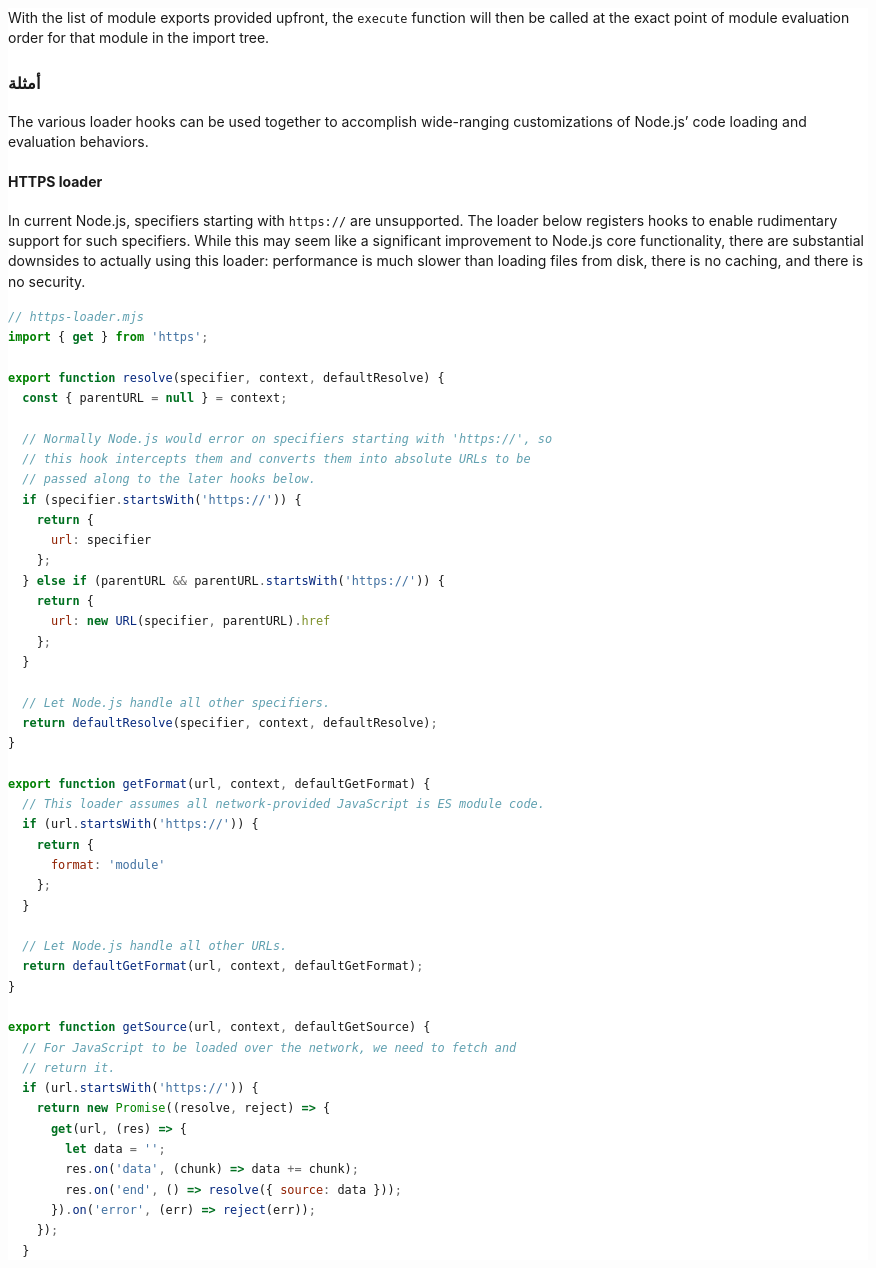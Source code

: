 With the list of module exports provided upfront, the `execute` function will then be called at the exact point of module evaluation order for that module in the import tree.

### أمثلة

The various loader hooks can be used together to accomplish wide-ranging customizations of Node.js’ code loading and evaluation behaviors.

#### HTTPS loader

In current Node.js, specifiers starting with `https://` are unsupported. The loader below registers hooks to enable rudimentary support for such specifiers. While this may seem like a significant improvement to Node.js core functionality, there are substantial downsides to actually using this loader: performance is much slower than loading files from disk, there is no caching, and there is no security.

```js
// https-loader.mjs
import { get } from 'https';

export function resolve(specifier, context, defaultResolve) {
  const { parentURL = null } = context;

  // Normally Node.js would error on specifiers starting with 'https://', so
  // this hook intercepts them and converts them into absolute URLs to be
  // passed along to the later hooks below.
  if (specifier.startsWith('https://')) {
    return {
      url: specifier
    };
  } else if (parentURL && parentURL.startsWith('https://')) {
    return {
      url: new URL(specifier, parentURL).href
    };
  }

  // Let Node.js handle all other specifiers.
  return defaultResolve(specifier, context, defaultResolve);
}

export function getFormat(url, context, defaultGetFormat) {
  // This loader assumes all network-provided JavaScript is ES module code.
  if (url.startsWith('https://')) {
    return {
      format: 'module'
    };
  }

  // Let Node.js handle all other URLs.
  return defaultGetFormat(url, context, defaultGetFormat);
}

export function getSource(url, context, defaultGetSource) {
  // For JavaScript to be loaded over the network, we need to fetch and
  // return it.
  if (url.startsWith('https://')) {
    return new Promise((resolve, reject) => {
      get(url, (res) => {
        let data = '';
        res.on('data', (chunk) => data += chunk);
        res.on('end', () => resolve({ source: data }));
      }).on('error', (err) => reject(err));
    });
  }

```